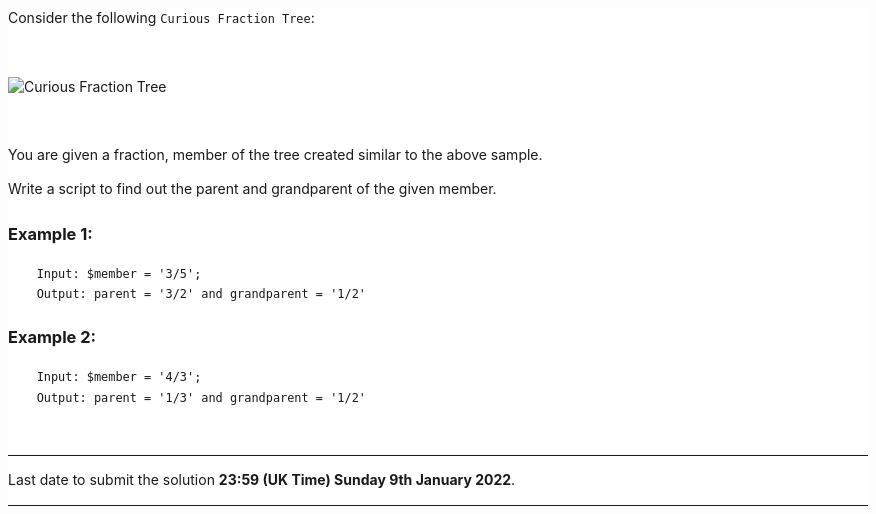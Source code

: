 Consider the following `Curious Fraction Tree`:

<br>

![Curious Fraction Tree](https://theweeklychallenge.org/images/blog/wk-146.png)

<br>

You are given a fraction, member of the tree created similar to the above sample.

Write a script to find out the parent and grandparent of the given member.

### Example 1:

        Input: $member = '3/5';
        Output: parent = '3/2' and grandparent = '1/2'

### Example 2:

        Input: $member = '4/3';
        Output: parent = '1/3' and grandparent = '1/2'

<br>

***

Last date to submit the solution **23:59 (UK Time) Sunday 9th January 2022**.

***
